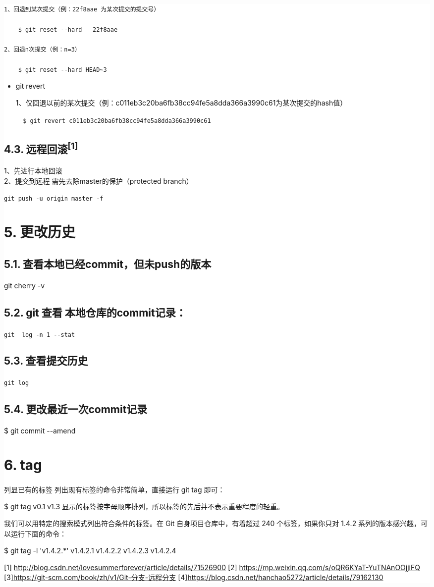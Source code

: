     1、回退到某次提交（例：22f8aae 为某次提交的提交号）

        $ git reset --hard   22f8aae

    2、回退n次提交（例：n=3）
    
        $ git reset --hard HEAD~3
* git revert
    
    1、仅回退以前的某次提交（例：c011eb3c20ba6fb38cc94fe5a8dda366a3990c61为某次提交的hash值）
 
        $ git revert c011eb3c20ba6fb38cc94fe5a8dda366a3990c61
## 4.3. 远程回滚<sup>[1]</sup>
1、先进行本地回滚   
2、提交到远程 
    需先去除master的保护（protected branch）

    git push -u origin master -f 

# 5. 更改历史
## 5.1. 查看本地已经commit，但未push的版本

git cherry -v
## 5.2. git 查看 本地仓库的commit记录：
    git  log -n 1 --stat
## 5.3. 查看提交历史
    git log
## 5.4. 更改最近一次commit记录
$ git commit --amend

# 6. tag
列显已有的标签
列出现有标签的命令非常简单，直接运行 git tag 即可：

$ git tag
v0.1
v1.3
显示的标签按字母顺序排列，所以标签的先后并不表示重要程度的轻重。

我们可以用特定的搜索模式列出符合条件的标签。在 Git 自身项目仓库中，有着超过 240 个标签，如果你只对 1.4.2 系列的版本感兴趣，可以运行下面的命令：

$ git tag -l 'v1.4.2.*'
v1.4.2.1
v1.4.2.2
v1.4.2.3
v1.4.2.4

[1] http://blog.csdn.net/lovesummerforever/article/details/71526900
[2] https://mp.weixin.qq.com/s/oQR6KYaT-YuTNAnOOjjiFQ
[3]https://git-scm.com/book/zh/v1/Git-分支-远程分支
[4]https://blog.csdn.net/hanchao5272/article/details/79162130 